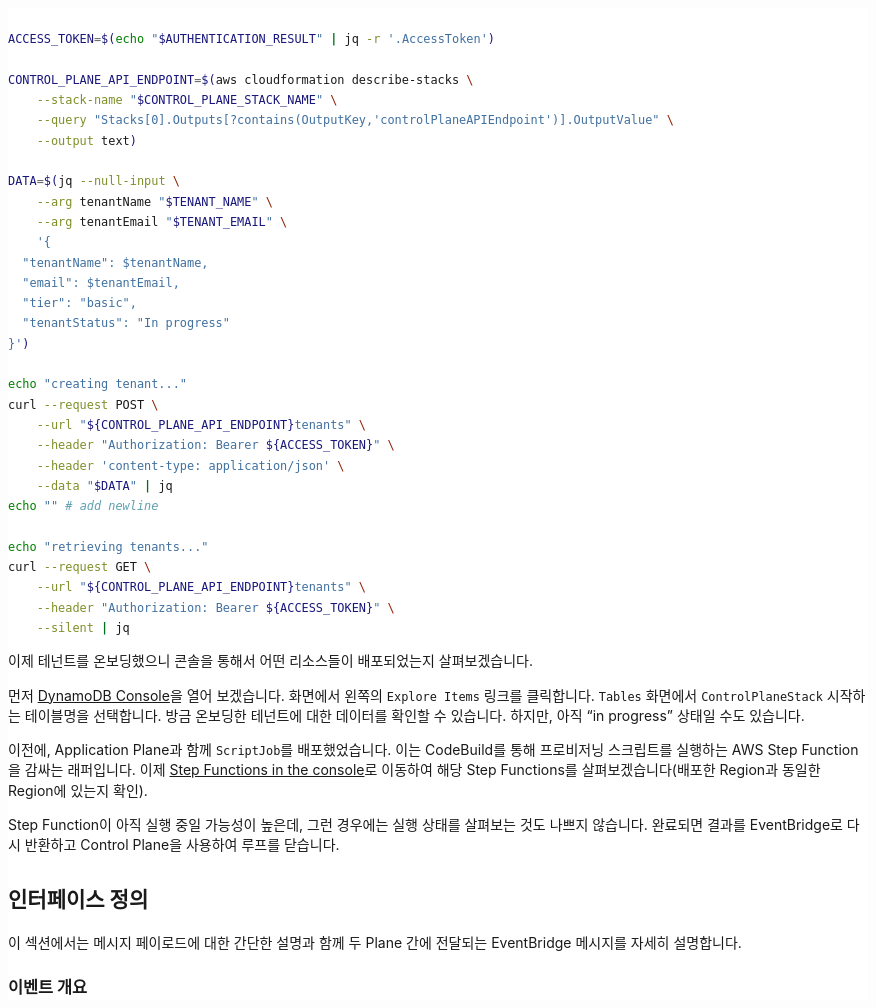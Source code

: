```sh

ACCESS_TOKEN=$(echo "$AUTHENTICATION_RESULT" | jq -r '.AccessToken')

CONTROL_PLANE_API_ENDPOINT=$(aws cloudformation describe-stacks \
    --stack-name "$CONTROL_PLANE_STACK_NAME" \
    --query "Stacks[0].Outputs[?contains(OutputKey,'controlPlaneAPIEndpoint')].OutputValue" \
    --output text)

DATA=$(jq --null-input \
    --arg tenantName "$TENANT_NAME" \
    --arg tenantEmail "$TENANT_EMAIL" \
    '{
  "tenantName": $tenantName,
  "email": $tenantEmail,
  "tier": "basic",
  "tenantStatus": "In progress"
}')

echo "creating tenant..."
curl --request POST \
    --url "${CONTROL_PLANE_API_ENDPOINT}tenants" \
    --header "Authorization: Bearer ${ACCESS_TOKEN}" \
    --header 'content-type: application/json' \
    --data "$DATA" | jq
echo "" # add newline

echo "retrieving tenants..."
curl --request GET \
    --url "${CONTROL_PLANE_API_ENDPOINT}tenants" \
    --header "Authorization: Bearer ${ACCESS_TOKEN}" \
    --silent | jq
```

이제 테넌트를 온보딩했으니 콘솔을 통해서 어떤 리소스들이 배포되었는지 살펴보겠습니다.

먼저 [DynamoDB Console](https://console.aws.amazon.com/dynamodbv2/home#)을 열어 보겠습니다. 화면에서 왼쪽의 `Explore Items` 링크를 클릭합니다. `Tables` 화면에서 `ControlPlaneStack` 시작하는 테이블명을 선택합니다. 방금 온보딩한 테넌트에 대한 데이터를 확인할 수 있습니다. 하지만, 아직 “in progress” 상태일 수도 있습니다.

이전에, Application Plane과 함께 `ScriptJob`를 배포했었습니다. 이는 CodeBuild를 통해 프로비저닝 스크립트를 실행하는 AWS Step Function을 감싸는 래퍼입니다. 이제 [Step Functions in the console](https://console.aws.amazon.com/states/home)로 이동하여 해당 Step Functions를 살펴보겠습니다(배포한 Region과 동일한 Region에 있는지 확인).

Step Function이 아직 실행 중일 가능성이 높은데, 그런 경우에는 실행 상태를 살펴보는 것도 나쁘지 않습니다. 완료되면 결과를 EventBridge로 다시 반환하고 Control Plane을 사용하여 루프를 닫습니다.

## 인터페이스 정의

이 섹션에서는 메시지 페이로드에 대한 간단한 설명과 함께 두 Plane 간에 전달되는 EventBridge 메시지를 자세히 설명합니다.

### 이벤트 개요
